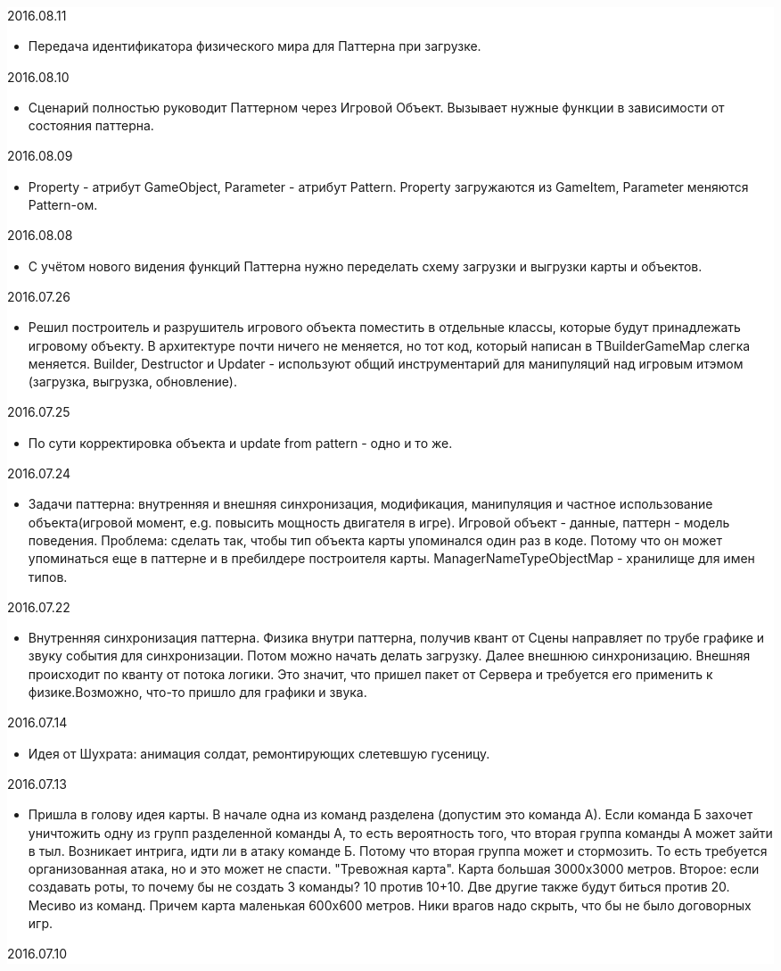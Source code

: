 2016.08.11

- Передача идентификатора физического мира для Паттерна при загрузке.

2016.08.10

- Сценарий полностью руководит Паттерном через Игровой Объект. Вызывает нужные функции в зависимости от состояния паттерна.

2016.08.09
  
- Property - атрибут GameObject, Parameter - атрибут Pattern. Property загружаются из GameItem, Parameter меняются Pattern-ом.

2016.08.08

- С учётом нового видения функций Паттерна нужно переделать схему загрузки и выгрузки карты и объектов.

2016.07.26

- Решил построитель и разрушитель игрового объекта поместить в отдельные классы, которые будут принадлежать игровому объекту. В архитектуре почти ничего не меняется, но тот код, который написан в TBuilderGameMap слегка меняется. Builder, Destructor и Updater - используют общий инструментарий для манипуляций над игровым итэмом (загрузка, выгрузка, обновление).

2016.07.25

- По сути корректировка объекта и update from pattern - одно и то же.

2016.07.24

- Задачи паттерна: внутренняя и внешняя синхронизация, модификация, манипуляция и частное использование объекта(игровой момент, e.g. повысить мощность двигателя в игре). Игровой объект - данные, паттерн - модель поведения. Проблема: сделать так, чтобы тип  объекта карты упоминался один раз в коде. Потому что он может упоминаться еще в паттерне и в пребилдере построителя карты. ManagerNameTypeObjectMap - хранилище для имен типов.

2016.07.22

- Внутренняя синхронизация паттерна. Физика внутри паттерна, получив квант от Сцены направляет по трубе графике и звуку события для синхронизации. Потом можно начать делать загрузку. Далее внешнюю синхронизацию. Внешняя происходит по кванту от потока логики. Это значит, что пришел пакет от Сервера и требуется его применить к физике.Возможно, что-то пришло для графики и звука.

2016.07.14

- Идея от Шухрата: анимация солдат, ремонтирующих слетевшую гусеницу.

2016.07.13

- Пришла в голову идея карты. В начале одна из команд разделена (допустим это команда А). Если команда Б захочет уничтожить одну из групп разделенной команды А, то есть вероятность того, что вторая группа команды А может зайти в тыл. Возникает интрига, идти ли в атаку команде Б. Потому что вторая группа может и стормозить. То есть требуется организованная атака, но и это может не спасти. "Тревожная карта". Карта большая 3000х3000 метров. Второе: если создавать роты, то почему бы не создать 3 команды? 10 против 10+10. Две другие также будут биться против 20. Месиво из команд. Причем карта маленькая 600х600 метров. Ники врагов надо скрыть, что бы не было договорных игр.

2016.07.10
